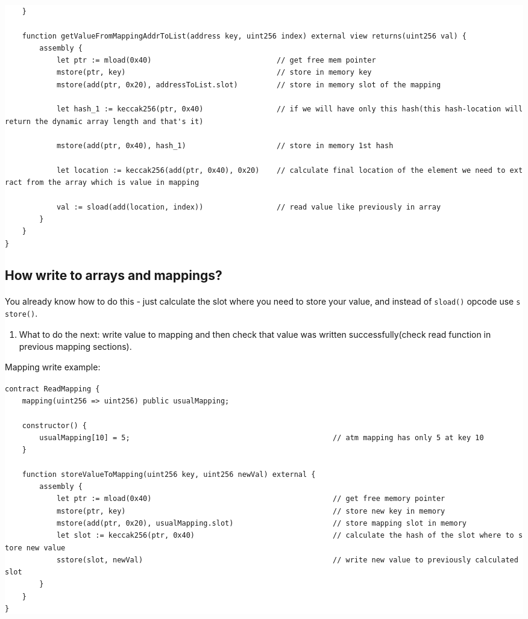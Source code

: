 ```
    }
    
    function getValueFromMappingAddrToList(address key, uint256 index) external view returns(uint256 val) {
        assembly {
            let ptr := mload(0x40)                             // get free mem pointer
            mstore(ptr, key)                                   // store in memory key
            mstore(add(ptr, 0x20), addressToList.slot)         // store in memory slot of the mapping
            
            let hash_1 := keccak256(ptr, 0x40)                 // if we will have only this hash(this hash-location will return the dynamic array length and that's it)
            
            mstore(add(ptr, 0x40), hash_1)                     // store in memory 1st hash
            
            let location := keccak256(add(ptr, 0x40), 0x20)    // calculate final location of the element we need to extract from the array which is value in mapping

            val := sload(add(location, index))                 // read value like previously in array
        }
    }
}
```

## How write to arrays and mappings?
You already know how to do this - just calculate the slot where you need to store your value, and instead of `sload()` opcode use `sstore()`.
1. What to do the next: write value to mapping and then check that value was written successfully(check read function in previous mapping sections).

Mapping write example:
```
contract ReadMapping {
    mapping(uint256 => uint256) public usualMapping;
    
    constructor() {
        usualMapping[10] = 5;                                               // atm mapping has only 5 at key 10
    }
    
    function storeValueToMapping(uint256 key, uint256 newVal) external {
        assembly {
            let ptr := mload(0x40)                                          // get free memory pointer
            mstore(ptr, key)                                                // store new key in memory 
            mstore(add(ptr, 0x20), usualMapping.slot)                       // store mapping slot in memory
            let slot := keccak256(ptr, 0x40)                                // calculate the hash of the slot where to store new value
            sstore(slot, newVal)                                            // write new value to previously calculated slot
        }
    }
}
```
